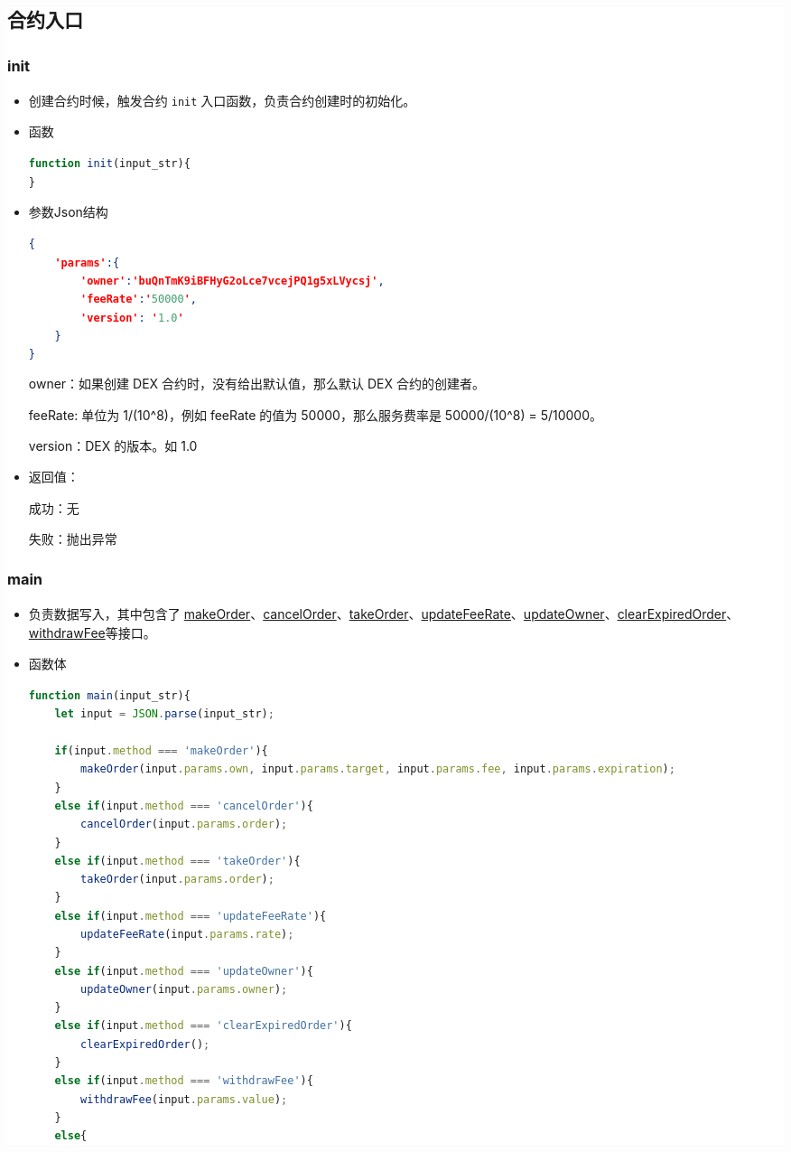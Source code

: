 ## 合约入口

### init

- 创建合约时候，触发合约 `init` 入口函数，负责合约创建时的初始化。
- 函数
    ```js
    function init(input_str){
    }
    ```

- 参数Json结构
    ```json
    {
        'params':{
            'owner':'buQnTmK9iBFHyG2oLce7vcejPQ1g5xLVycsj',
            'feeRate':'50000',
            'version': '1.0'
        }
    }
    ```
    owner：如果创建 DEX 合约时，没有给出默认值，那么默认 DEX 合约的创建者。

    feeRate: 单位为 1/(10^8)，例如 feeRate 的值为 50000，那么服务费率是 50000/(10^8) = 5/10000。

    version：DEX 的版本。如 1.0

- 返回值：

    ​成功：无

    ​失败：抛出异常

### main

- 负责数据写入，其中包含了 [makeOrder](#makeorder)、[cancelOrder](#cancelorder)、[takeOrder](#takeorder)、[updateFeeRate](#updatefeerate)、[updateOwner](#updateowner)、[clearExpiredOrder](#clearexpiredorder)、[withdrawFee](#withdrawfee)等接口。
- 函数体

    ```js
    function main(input_str){
        let input = JSON.parse(input_str);

        if(input.method === 'makeOrder'){
            makeOrder(input.params.own, input.params.target, input.params.fee, input.params.expiration);
        }
        else if(input.method === 'cancelOrder'){
            cancelOrder(input.params.order);
        }
        else if(input.method === 'takeOrder'){
            takeOrder(input.params.order);
        }
        else if(input.method === 'updateFeeRate'){
            updateFeeRate(input.params.rate);
        }
        else if(input.method === 'updateOwner'){
            updateOwner(input.params.owner);
        }
        else if(input.method === 'clearExpiredOrder'){
            clearExpiredOrder();
        }
        else if(input.method === 'withdrawFee'){
            withdrawFee(input.params.value);
        }
        else{